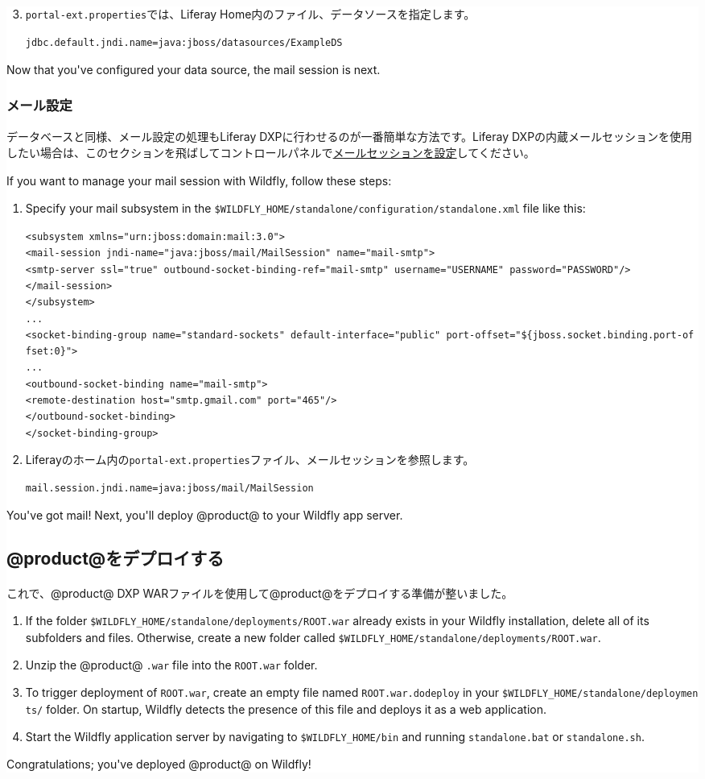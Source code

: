 3. `portal-ext.properties`では、Liferay Home内のファイル、データソースを指定します。

       jdbc.default.jndi.name=java:jboss/datasources/ExampleDS

Now that you've configured your data source, the mail session is next.

### メール設定

データベースと同様、メール設定の処理もLiferay DXPに行わせるのが一番簡単な方法です。Liferay DXPの内蔵メールセッションを使用したい場合は、このセクションを飛ばしてコントロールパネルで[メールセッションを設定](/docs/7-1/deploy/-/knowledge_base/d/installing-liferay#configuring-mail)してください。

If you want to manage your mail session with Wildfly, follow these steps:

1. Specify your mail subsystem in the
`$WILDFLY_HOME/standalone/configuration/standalone.xml` file like this:

       <subsystem xmlns="urn:jboss:domain:mail:3.0">
       <mail-session jndi-name="java:jboss/mail/MailSession" name="mail-smtp">
       <smtp-server ssl="true" outbound-socket-binding-ref="mail-smtp" username="USERNAME" password="PASSWORD"/>
       </mail-session>
       </subsystem>
       ...
       <socket-binding-group name="standard-sockets" default-interface="public" port-offset="${jboss.socket.binding.port-offset:0}">
       ...
       <outbound-socket-binding name="mail-smtp">
       <remote-destination host="smtp.gmail.com" port="465"/>
       </outbound-socket-binding>
       </socket-binding-group>

2. Liferayのホーム内の`portal-ext.properties`ファイル、メールセッションを参照します。

       mail.session.jndi.name=java:jboss/mail/MailSession

You've got mail! Next, you'll deploy @product@ to your Wildfly app server.

## @product@をデプロイする

これで、@product@ DXP WARファイルを使用して@product@をデプロイする準備が整いました。

1. If the folder `$WILDFLY_HOME/standalone/deployments/ROOT.war` already exists
in your Wildfly installation, delete all of its subfolders and files.
Otherwise, create a new folder called
`$WILDFLY_HOME/standalone/deployments/ROOT.war`.

2. Unzip the @product@ `.war` file into the `ROOT.war` folder.

3. To trigger deployment of `ROOT.war`, create an empty file named
`ROOT.war.dodeploy` in your `$WILDFLY_HOME/standalone/deployments/` folder.
On startup, Wildfly detects the presence of this file and deploys it as a
web application.

4. Start the Wildfly application server by navigating to `$WILDFLY_HOME/bin`
and running `standalone.bat` or `standalone.sh`.

Congratulations; you've deployed @product@ on Wildfly!
